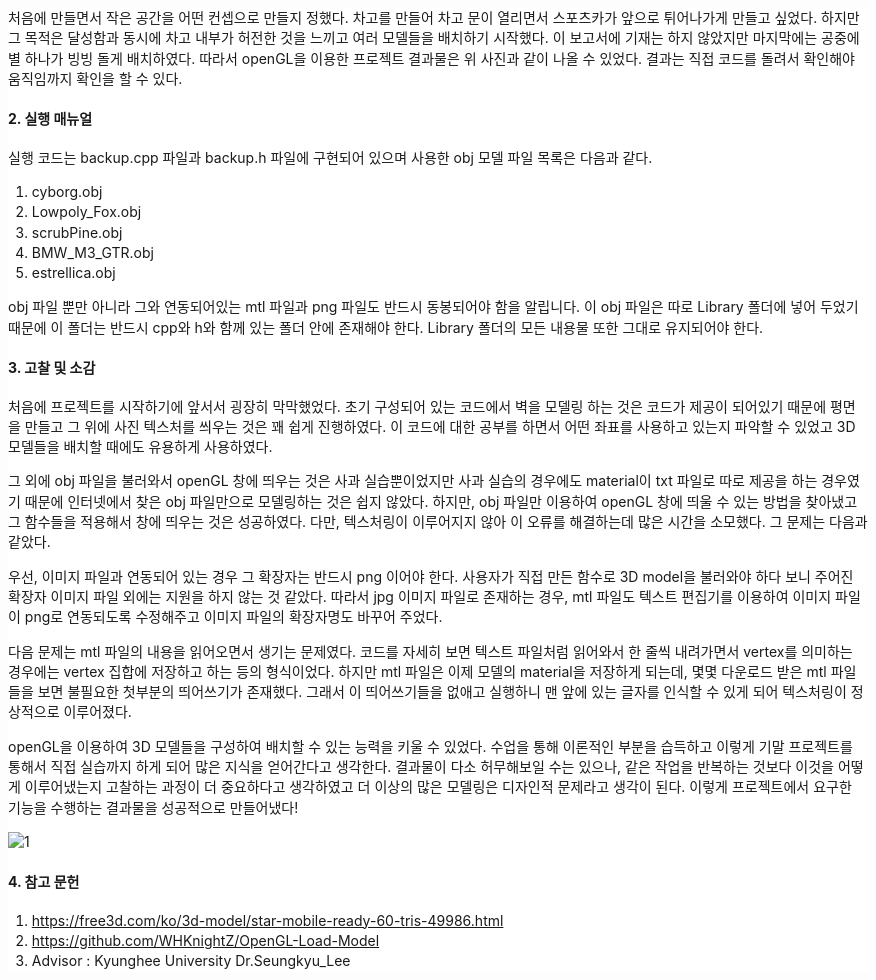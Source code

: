 처음에 만들면서 작은 공간을 어떤 컨셉으로 만들지 정했다. 차고를 만들어 차고 문이 열리면서 스포츠카가 앞으로 튀어나가게 만들고 싶었다. 하지만 그 목적은 달성함과 동시에 차고 내부가 허전한 것을 느끼고 여러 모델들을 배치하기 시작했다. 이 보고서에 기재는 하지 않았지만 마지막에는 공중에 별 하나가 빙빙 돌게 배치하였다. 따라서 openGL을 이용한 프로젝트 결과물은 위 사진과 같이 나올 수 있었다. 결과는 직접 코드를 돌려서 확인해야 움직임까지 확인을 할 수 있다.

#### 2. 실행 매뉴얼

실행 코드는 backup.cpp 파일과 backup.h 파일에 구현되어 있으며 사용한 obj 모델 파일 목록은 다음과 같다.

1) cyborg.obj
2) Lowpoly_Fox.obj
3) scrubPine.obj
4) BMW_M3_GTR.obj
5) estrellica.obj

obj 파일 뿐만 아니라 그와 연동되어있는 mtl 파일과 png 파일도 반드시 동봉되어야 함을 알립니다. 이 obj 파일은 따로 Library 폴더에 넣어 두었기 때문에 이 폴더는 반드시 cpp와 h와 함께 있는 폴더 안에 존재해야 한다. Library 폴더의 모든 내용물 또한 그대로 유지되어야 한다.

#### 3. 고찰 및 소감

처음에 프로젝트를 시작하기에 앞서서 굉장히 막막했었다. 초기 구성되어 있는 코드에서 벽을 모델링 하는 것은 코드가 제공이 되어있기 때문에 평면을 만들고 그 위에 사진 텍스처를 씌우는 것은 꽤 쉽게 진행하였다. 이 코드에 대한 공부를 하면서 어떤 좌표를 사용하고 있는지 파악할 수 있었고 3D 모델들을 배치할 때에도 유용하게 사용하였다. 

그 외에 obj 파일을 불러와서 openGL 창에 띄우는 것은 사과 실습뿐이었지만 사과 실습의 경우에도 material이 txt 파일로 따로 제공을 하는 경우였기 때문에 인터넷에서 찾은 obj 파일만으로 모델링하는 것은 쉽지 않았다. 하지만, obj 파일만 이용하여 openGL 창에 띄울 수 있는 방법을 찾아냈고 그 함수들을 적용해서 창에 띄우는 것은 성공하였다. 다만, 텍스처링이 이루어지지 않아 이 오류를 해결하는데 많은 시간을 소모했다. 그 문제는 다음과 같았다.

우선, 이미지 파일과 연동되어 있는 경우 그 확장자는 반드시 png 이어야 한다. 사용자가 직접 만든 함수로 3D model을 불러와야 하다 보니 주어진 확장자 이미지 파일 외에는 지원을 하지 않는 것 같았다. 따라서 jpg 이미지 파일로 존재하는 경우, mtl 파일도 텍스트 편집기를 이용하여 이미지 파일이 png로 연동되도록 수정해주고 이미지 파일의 확장자명도 바꾸어 주었다.

다음 문제는 mtl 파일의 내용을 읽어오면서 생기는 문제였다. 코드를 자세히 보면 텍스트 파일처럼 읽어와서 한 줄씩 내려가면서 vertex를 의미하는 경우에는 vertex 집합에 저장하고 하는 등의 형식이었다. 하지만 mtl 파일은 이제 모델의 material을 저장하게 되는데, 몇몇 다운로드 받은 mtl 파일들을 보면 불필요한 첫부분의 띄어쓰기가 존재했다. 그래서 이 띄어쓰기들을 없애고 실행하니 맨 앞에 있는 글자를 인식할 수 있게 되어 텍스처링이 정상적으로 이루어졌다.

openGL을 이용하여 3D 모델들을 구성하여 배치할 수 있는 능력을 키울 수 있었다. 수업을 통해 이론적인 부분을 습득하고 이렇게 기말 프로젝트를 통해서 직접 실습까지 하게 되어 많은 지식을 얻어간다고 생각한다. 결과물이 다소 허무해보일 수는 있으나, 같은 작업을 반복하는 것보다 이것을 어떻게 이루어냈는지 고찰하는 과정이 더 중요하다고 생각하였고 더 이상의 많은 모델링은 디자인적 문제라고 생각이 된다. 이렇게 프로젝트에서 요구한 기능을 수행하는 결과물을 성공적으로 만들어냈다!

![1](/image/anigif1.gif)<br />

#### 4. 참고 문헌

1) <https://free3d.com/ko/3d-model/star-mobile-ready-60-tris-49986.html>
2) <https://github.com/WHKnightZ/OpenGL-Load-Model>
3) Advisor : Kyunghee University Dr.Seungkyu_Lee
